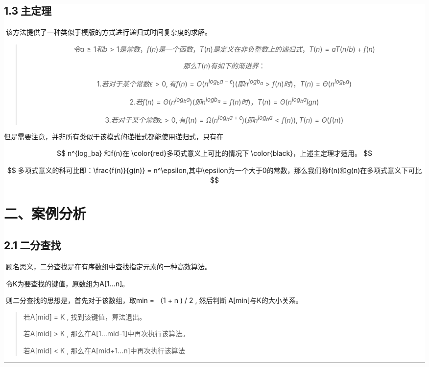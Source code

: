 ## 1.3 主定理

​	该方法提供了一种类似于模版的方式进行递归式时间复杂度的求解。

> $$
> 令 a \ge 1 和 b > 1 是常数，f(n)是一个函数，T(n)是定义在非负整数上的递归式，T(n)=aT(n/b)+f(n)
> $$
>
> $$
> 那么T(n)有如下的渐进界：
> $$
>
> $$
> 1.若对于某个常数 \epsilon > 0,有f(n) = O(n^{log_ba - \epsilon}) (即n^{logb_a} > f(n)时)，T(n) = \Theta(n^{log_ba})
>$$
>
> $$
> 2.若f(n)=\Theta(n^{log_ba})(即n^{logb_a} = f(n)时)，T(n) = \Theta(n^{log_ba}lgn)
> $$
>
> $$
> 3.若对于某个常数 \epsilon > 0,有f(n) = Ω(n^{log_ba + \epsilon})(即n^{log_ba} < f(n)),T(n) = \Theta(f(n))
> $$
>
> 

但是需要注意，并非所有类似于该模式的递推式都能使用递归式，只有在

$$
n^{log_ba} 和f(n)在 \color{red}多项式意义上可比的情况下 \color{black}，上述主定理才适用。
$$

$$
多项式意义的科可比即：\frac{f(n)}{g(n)} = n^\epsilon,其中\epsilon为一个大于0的常数，那么我们称f(n)和g(n)在多项式意义下可比
$$

# 二、案例分析

## 2.1 二分查找

​	顾名思义，二分查找是在有序数组中查找指定元素的一种高效算法。

​	令K为要查找的键值，原数组为A[1...n]。

​	则二分查找的思想是，首先对于该数组，取min = （1 + n )  /  2  , 然后判断 A[min]与K的大小关系。

> 若A[mid] = K , 找到该键值，算法退出。
>
> 若A[mid] > K , 那么在A[1...mid-1]中再次执行该算法。
>
> 若A[mid] < K , 那么在A[mid+1...n]中再次执行该算法

---